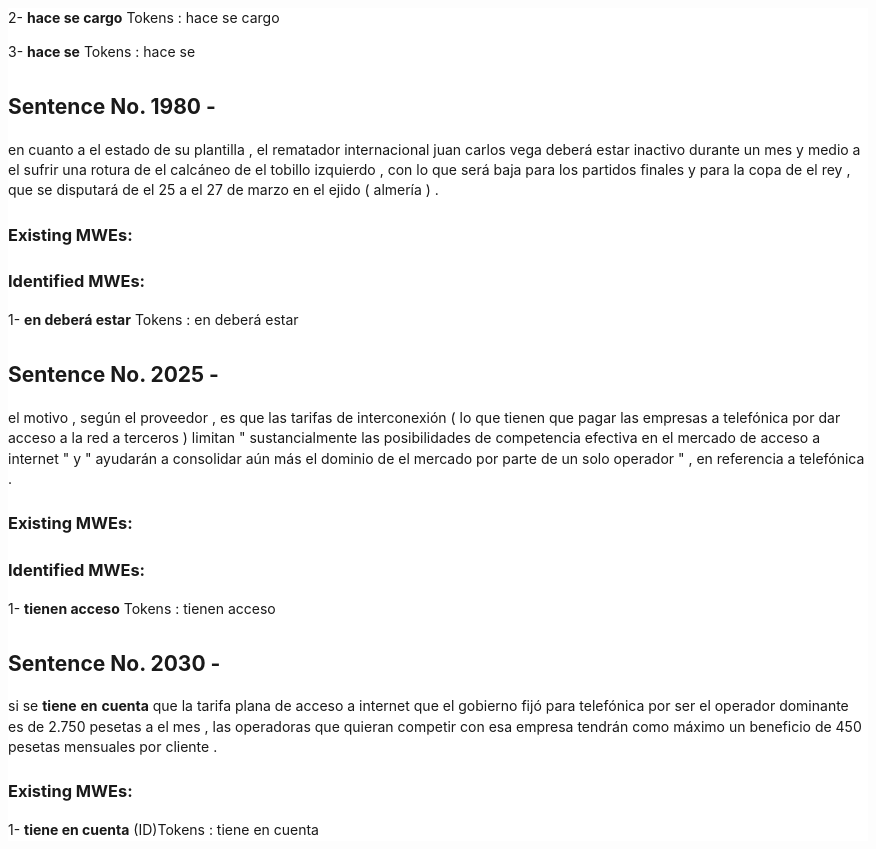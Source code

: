 
2- **hace se cargo** Tokens : 
hace
se
cargo


3- **hace se** Tokens : 
hace
se



## Sentence No. 1980 - 
en cuanto a el estado de su plantilla , el rematador internacional juan carlos vega deberá estar inactivo durante un mes y medio a el sufrir una rotura de el calcáneo de el tobillo izquierdo , con lo que será baja para los partidos finales y para la copa de el rey , que se disputará de el 25 a el 27 de marzo en el ejido ( almería ) . 
### Existing MWEs: 
### Identified MWEs: 
1- **en deberá estar** Tokens : 
en
deberá
estar



## Sentence No. 2025 - 
el motivo , según el proveedor , es que las tarifas de interconexión ( lo que tienen que pagar las empresas a telefónica por dar acceso a la red a terceros ) limitan " sustancialmente las posibilidades de competencia efectiva en el mercado de acceso a internet " y " ayudarán a consolidar aún más el dominio de el mercado por parte de un solo operador " , en referencia a telefónica . 
### Existing MWEs: 
### Identified MWEs: 
1- **tienen acceso** Tokens : 
tienen
acceso



## Sentence No. 2030 - 
si se **tiene** **en** **cuenta** que la tarifa plana de acceso a internet que el gobierno fijó para telefónica por ser el operador dominante es de 2.750 pesetas a el mes , las operadoras que quieran competir con esa empresa tendrán como máximo un beneficio de 450 pesetas mensuales por cliente . 
### Existing MWEs: 
1- **tiene en cuenta** (ID)Tokens : 
tiene
en
cuenta
